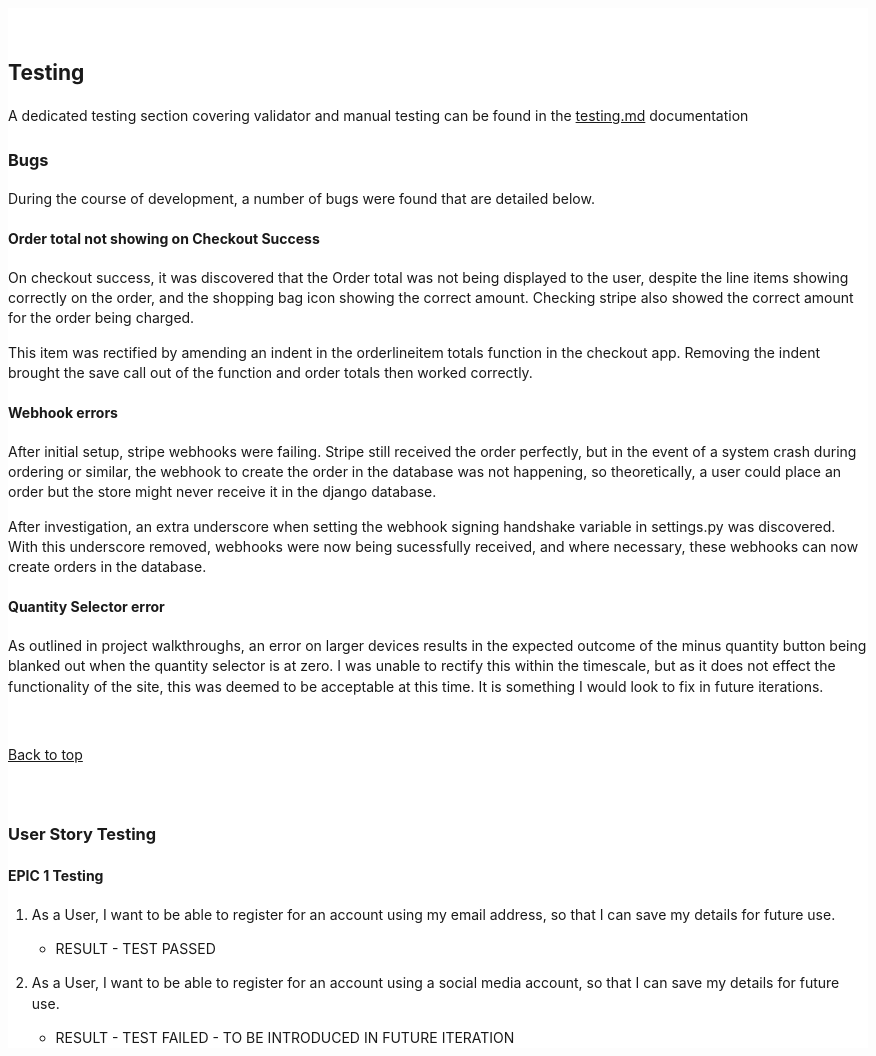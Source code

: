 <br>

## Testing

A dedicated testing section covering validator and manual testing can be found in the [testing.md](/testing/testing.md) documentation

### Bugs

During the course of development, a number of bugs were found that are detailed below. 

#### Order total not showing on Checkout Success

On checkout success, it was discovered that the Order total was not being displayed to the user, despite the line items showing correctly on the order, and the shopping bag icon showing the correct amount. Checking stripe also showed the correct amount for the order being charged.

This item was rectified by amending an indent in the orderlineitem totals function in the checkout app. Removing the indent brought the save call out of the function and order totals then worked correctly.

#### Webhook errors

After initial setup, stripe webhooks were failing. Stripe still received the order perfectly, but in the event of a system crash during ordering or similar, the webhook to create the order in the database was not happening, so theoretically, a user could place an order but the store might never receive it in the django database.

After investigation, an extra underscore when setting the webhook signing handshake variable in settings.py was discovered. With this underscore removed, webhooks were now being sucessfully received, and where necessary, these webhooks can now create orders in the database.

#### Quantity Selector error

As outlined in project walkthroughs, an error on larger devices results in the expected outcome of the minus quantity button being blanked out when the quantity selector is at zero. I was unable to rectify this within the timescale, but as it does not effect the functionality of the site, this was deemed to be acceptable at this time. It is something I would look to fix in future iterations.

<br>

[Back to top](#table-of-contents)

<br>

### User Story Testing

#### EPIC 1 Testing

1. As a User, I want to be able to register for an account using my email address, so that I can save my details for future use.
    * RESULT - TEST PASSED

2. As a User, I want to be able to register for an account using a social media account, so that I can save my details for future use.
    * RESULT - TEST FAILED - TO BE INTRODUCED IN FUTURE ITERATION
